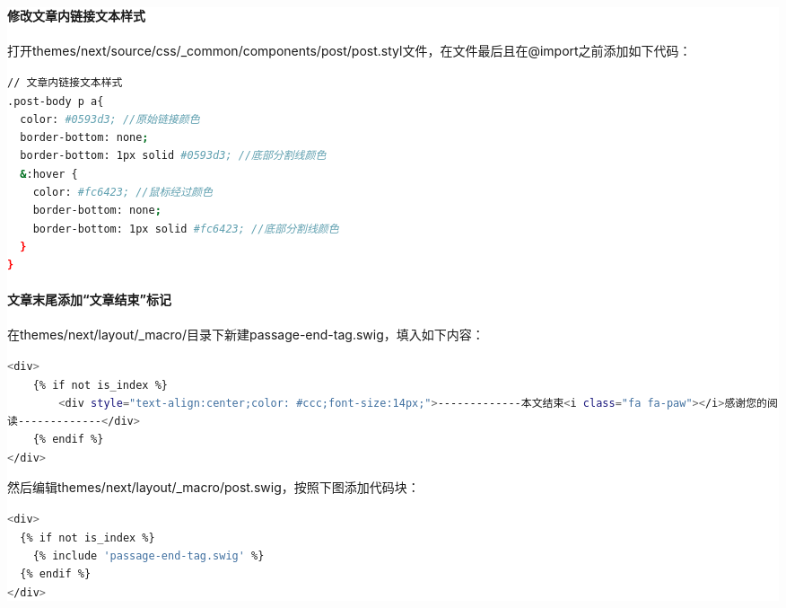 #### 修改文章内链接文本样式
打开themes/next/source/css/_common/components/post/post.styl文件，在文件最后且在@import之前添加如下代码：
``` bash
// 文章内链接文本样式
.post-body p a{
  color: #0593d3; //原始链接颜色
  border-bottom: none;
  border-bottom: 1px solid #0593d3; //底部分割线颜色
  &:hover {
    color: #fc6423; //鼠标经过颜色
    border-bottom: none;
    border-bottom: 1px solid #fc6423; //底部分割线颜色
  }
}
```

#### 文章末尾添加“文章结束”标记
在themes/next/layout/_macro/目录下新建passage-end-tag.swig，填入如下内容：
``` bash
<div>
    {% if not is_index %}
        <div style="text-align:center;color: #ccc;font-size:14px;">-------------本文结束<i class="fa fa-paw"></i>感谢您的阅读-------------</div>
    {% endif %}
</div>
```

然后编辑themes/next/layout/_macro/post.swig，按照下图添加代码块：
``` bash
<div>
  {% if not is_index %}
    {% include 'passage-end-tag.swig' %}
  {% endif %}
</div>
```